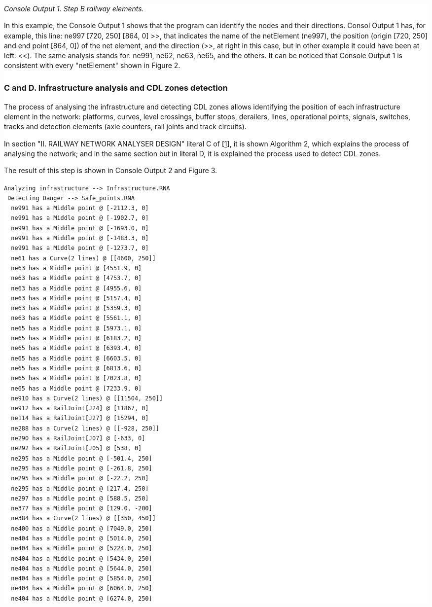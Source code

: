 *Console Output 1. Step B railway elements.*

In this example, the Console Output 1 shows that the program can identify the nodes and their directions. Consol Output 1 has, for example, this line: ne997 [720, 250] [864, 0] >>, that indicates the name of the netElement (ne997), the position (origin [720, 250] and end point [864, 0]) of the net element, and the direction (>>, at right in this case, but in other example it could have been at left: <<). The same analysis stands for: ne991, ne62, ne63, ne65, and the others. It can be noticed that Console Output 1 is consistent with every "netElement" shown in Figure 2.

### C and D. Infrastructure analysis and CDL zones detection

The process of analysing the infrastructure and detecting CDL zones allows identifying the position of each infrastructure element in the network: platforms, curves, level crossings, buffer stops, derailers, lines, operational points, signals, switches, tracks and detection elements (axle counters, rail joints and track circuits).

In section "II. RAILWAY NETWORK ANALYSER DESIGN" literal C of [[1]](#references), it is shown Algorithm 2, which explains the process of analysing the network; and in the same section but in literal D, it is explained the process used to detect CDL zones.

The result of this step is shown in Console Output 2 and Figure 3.

~~~
Analyzing infrastructure --> Infrastructure.RNA
 Detecting Danger --> Safe_points.RNA
  ne991 has a Middle point @ [-2112.3, 0]
  ne991 has a Middle point @ [-1902.7, 0]
  ne991 has a Middle point @ [-1693.0, 0]
  ne991 has a Middle point @ [-1483.3, 0]
  ne991 has a Middle point @ [-1273.7, 0]
  ne61 has a Curve(2 lines) @ [[4600, 250]]
  ne63 has a Middle point @ [4551.9, 0]
  ne63 has a Middle point @ [4753.7, 0]
  ne63 has a Middle point @ [4955.6, 0]
  ne63 has a Middle point @ [5157.4, 0]
  ne63 has a Middle point @ [5359.3, 0]
  ne63 has a Middle point @ [5561.1, 0]
  ne65 has a Middle point @ [5973.1, 0]
  ne65 has a Middle point @ [6183.2, 0]
  ne65 has a Middle point @ [6393.4, 0]
  ne65 has a Middle point @ [6603.5, 0]
  ne65 has a Middle point @ [6813.6, 0]
  ne65 has a Middle point @ [7023.8, 0]
  ne65 has a Middle point @ [7233.9, 0]
  ne910 has a Curve(2 lines) @ [[11504, 250]]
  ne912 has a RailJoint[J24] @ [11867, 0]
  ne114 has a RailJoint[J27] @ [15294, 0]
  ne288 has a Curve(2 lines) @ [[-928, 250]]
  ne290 has a RailJoint[J07] @ [-633, 0]
  ne292 has a RailJoint[J05] @ [538, 0]
  ne295 has a Middle point @ [-501.4, 250]
  ne295 has a Middle point @ [-261.8, 250]
  ne295 has a Middle point @ [-22.2, 250]
  ne295 has a Middle point @ [217.4, 250]
  ne297 has a Middle point @ [588.5, 250]
  ne377 has a Middle point @ [129.0, -200]
  ne384 has a Curve(2 lines) @ [[350, 450]]
  ne400 has a Middle point @ [7049.0, 250]
  ne404 has a Middle point @ [5014.0, 250]
  ne404 has a Middle point @ [5224.0, 250]
  ne404 has a Middle point @ [5434.0, 250]
  ne404 has a Middle point @ [5644.0, 250]
  ne404 has a Middle point @ [5854.0, 250]
  ne404 has a Middle point @ [6064.0, 250]
  ne404 has a Middle point @ [6274.0, 250]
~~~